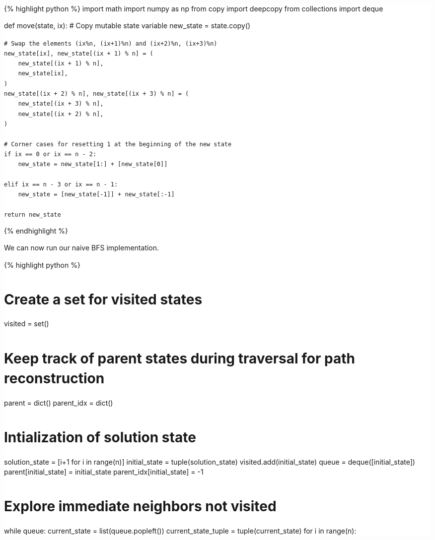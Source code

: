 {% highlight python %}
import math
import numpy as np
from copy import deepcopy
from collections import deque

def move(state, ix):
    # Copy mutable state variable 
    new_state = state.copy()

    # Swap the elements (ix%n, (ix+1)%n) and (ix+2)%n, (ix+3)%n)
    new_state[ix], new_state[(ix + 1) % n] = (
        new_state[(ix + 1) % n], 
        new_state[ix],
    )
    new_state[(ix + 2) % n], new_state[(ix + 3) % n] = (
        new_state[(ix + 3) % n],
        new_state[(ix + 2) % n],
    )

    # Corner cases for resetting 1 at the beginning of the new state
    if ix == 0 or ix == n - 2:
        new_state = new_state[1:] + [new_state[0]]

    elif ix == n - 3 or ix == n - 1:
        new_state = [new_state[-1]] + new_state[:-1]

    return new_state
{% endhighlight %}

We can now run our naive BFS implementation. 

{% highlight python %}

# Create a set for visited states 
visited = set()

# Keep track of parent states during traversal for path reconstruction
parent = dict()
parent_idx = dict()

# Intialization of solution state
solution_state = [i+1 for i in range(n)]
initial_state = tuple(solution_state)
visited.add(initial_state)
queue = deque([initial_state]) 
parent[initial_state] = initial_state
parent_idx[initial_state] = -1

# Explore immediate neighbors not visited
while queue:
  current_state = list(queue.popleft())
  current_state_tuple = tuple(current_state)
  for i in range(n):